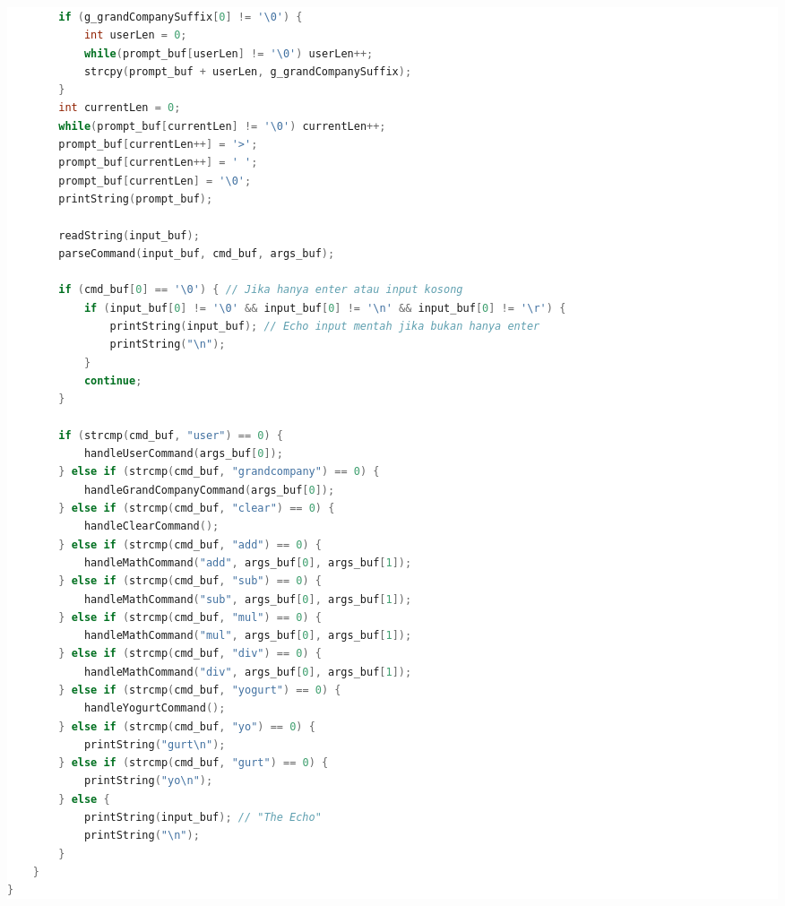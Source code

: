 ```c
        if (g_grandCompanySuffix[0] != '\0') {
            int userLen = 0;
            while(prompt_buf[userLen] != '\0') userLen++;
            strcpy(prompt_buf + userLen, g_grandCompanySuffix);
        }
        int currentLen = 0;
        while(prompt_buf[currentLen] != '\0') currentLen++;
        prompt_buf[currentLen++] = '>';
        prompt_buf[currentLen++] = ' ';
        prompt_buf[currentLen] = '\0';
        printString(prompt_buf);

        readString(input_buf);
        parseCommand(input_buf, cmd_buf, args_buf);

        if (cmd_buf[0] == '\0') { // Jika hanya enter atau input kosong
            if (input_buf[0] != '\0' && input_buf[0] != '\n' && input_buf[0] != '\r') {
                printString(input_buf); // Echo input mentah jika bukan hanya enter
                printString("\n");
            }
            continue;
        }

        if (strcmp(cmd_buf, "user") == 0) {
            handleUserCommand(args_buf[0]);
        } else if (strcmp(cmd_buf, "grandcompany") == 0) {
            handleGrandCompanyCommand(args_buf[0]);
        } else if (strcmp(cmd_buf, "clear") == 0) {
            handleClearCommand();
        } else if (strcmp(cmd_buf, "add") == 0) {
            handleMathCommand("add", args_buf[0], args_buf[1]);
        } else if (strcmp(cmd_buf, "sub") == 0) {
            handleMathCommand("sub", args_buf[0], args_buf[1]);
        } else if (strcmp(cmd_buf, "mul") == 0) {
            handleMathCommand("mul", args_buf[0], args_buf[1]);
        } else if (strcmp(cmd_buf, "div") == 0) {
            handleMathCommand("div", args_buf[0], args_buf[1]);
        } else if (strcmp(cmd_buf, "yogurt") == 0) {
            handleYogurtCommand();
        } else if (strcmp(cmd_buf, "yo") == 0) {
            printString("gurt\n");
        } else if (strcmp(cmd_buf, "gurt") == 0) {
            printString("yo\n");
        } else {
            printString(input_buf); // "The Echo"
            printString("\n");
        }
    }
}
```
